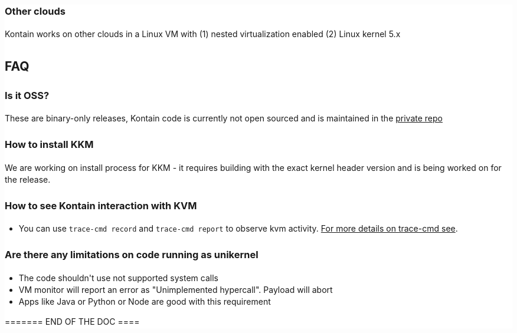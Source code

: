### Other clouds

Kontain works on other clouds  in a Linux VM with (1) nested virtualization enabled (2) Linux kernel 5.x

## FAQ

### Is it OSS?

These are binary-only releases, Kontain code is currently not open sourced and is maintained in the [private repo](https://github.com/kontainapp/km)


### How to install KKM

We are working on install process for KKM - it requires building with the exact kernel header version and is being worked on for the release.

### How to see Kontain interaction with KVM

* You can use `trace-cmd record` and `trace-cmd report` to observe kvm activity. [For more details on trace-cmd see](https://www.linux-kvm.org/page/Tracing).

### Are there any limitations on code running as unikernel

* The code shouldn't use not supported system calls
* VM monitor will report an error as "Unimplemented hypercall". Payload will abort
* Apps like Java or Python or Node are good with this requirement

======= END OF THE DOC ====
